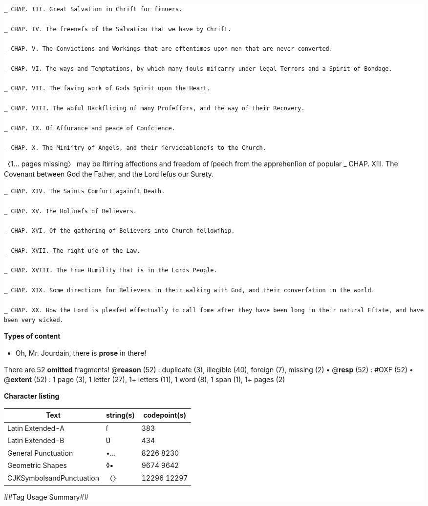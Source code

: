     _ CHAP. III. Great Salvation in Chriſt for ſinners.

    _ CHAP. IV. The freeneſs of the Salvation that we have by Chriſt.

    _ CHAP. V. The Convictions and Workings that are oftentimes upon men that are never converted.

    _ CHAP. VI. The ways and Temptations, by which many ſouls miſcarry under legal Terrors and a Spirit of Bondage.

    _ CHAP. VII. The ſaving work of Gods Spirit upon the Heart.

    _ CHAP. VIII. The woful Backſliding of many Profeſſors, and the way of their Recovery.

    _ CHAP. IX. Of Aſſurance and peace of Conſcience.

    _ CHAP. X. The Miniſtry of Angels, and their ſerviceableneſs to the Church.
〈1… pages missing〉 may be ſtirring affections and freedom of ſpeech from the apprehenſion of popular
    _ CHAP. XIII. The Covenant between God the Father, and the Lord Ieſus our Surety.

    _ CHAP. XIV. The Saints Comfort againſt Death.

    _ CHAP. XV. The Holineſs of Believers.

    _ CHAP. XVI. Of the gathering of Believers into Church-fellowſhip.

    _ CHAP. XVII. The right uſe of the Law.

    _ CHAP. XVIII. The true Humility that is in the Lords People.

    _ CHAP. XIX. Some directions for Believers in their walking with God, and their converſation in the world.

    _ CHAP. XX. How the Lord is pleaſed effectually to call ſome after they have been long in their natural Eſtate, and have been very wicked.

**Types of content**

  * Oh, Mr. Jourdain, there is **prose** in there!

There are 52 **omitted** fragments! 
 @__reason__ (52) : duplicate (3), illegible (40), foreign (7), missing (2)  •  @__resp__ (52) : #OXF (52)  •  @__extent__ (52) : 1 page (3), 1 letter (27), 1+ letters (11), 1 word (8), 1 span (1), 1+ pages (2)

**Character listing**


|Text|string(s)|codepoint(s)|
|---|---|---|
|Latin Extended-A|ſ|383|
|Latin Extended-B|Ʋ|434|
|General Punctuation|•…|8226 8230|
|Geometric Shapes|◊▪|9674 9642|
|CJKSymbolsandPunctuation|〈〉|12296 12297|

##Tag Usage Summary##
